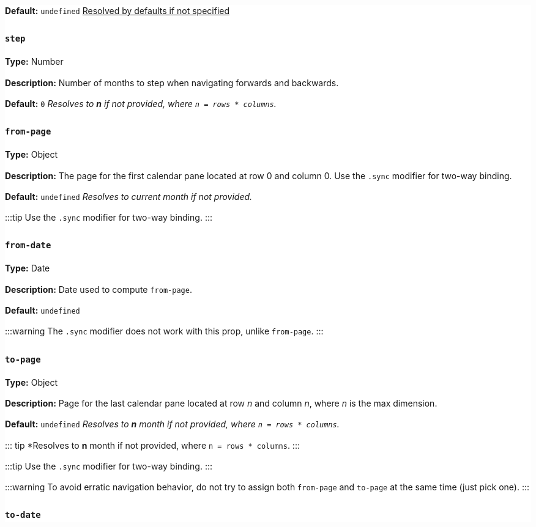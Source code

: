 **Default:** `undefined` [Resolved by defaults if not specified](./defaults.md#transition)

### `step`

**Type:** Number

**Description:** Number of months to step when navigating forwards and backwards.

**Default:** `0` *Resolves to **n** if not provided, where `n = rows * columns`.*

### `from-page`

**Type:** Object

**Description:** The page for the first calendar pane located at row 0 and column 0. Use the `.sync` modifier for two-way binding.

**Default:** `undefined` *Resolves to current month if not provided.*

:::tip
Use the `.sync` modifier for two-way binding.
:::

### `from-date`

**Type:** Date

**Description:** Date used to compute `from-page`.

**Default:** `undefined`

:::warning
The `.sync` modifier does not work with this prop, unlike `from-page`.
:::

### `to-page`

**Type:** Object

**Description:** Page for the last calendar pane located at row *n* and column *n*, where *n* is the max dimension.

**Default:** `undefined` *Resolves to **n** month if not provided, where `n = rows * columns`.*

::: tip
*Resolves to **n** month if not provided, where `n = rows * columns`.
:::

:::tip
Use the `.sync` modifier for two-way binding.
:::

:::warning
To avoid erratic navigation behavior, do not try to assign both `from-page` and `to-page` at the same time (just pick one).
:::

### `to-date`
